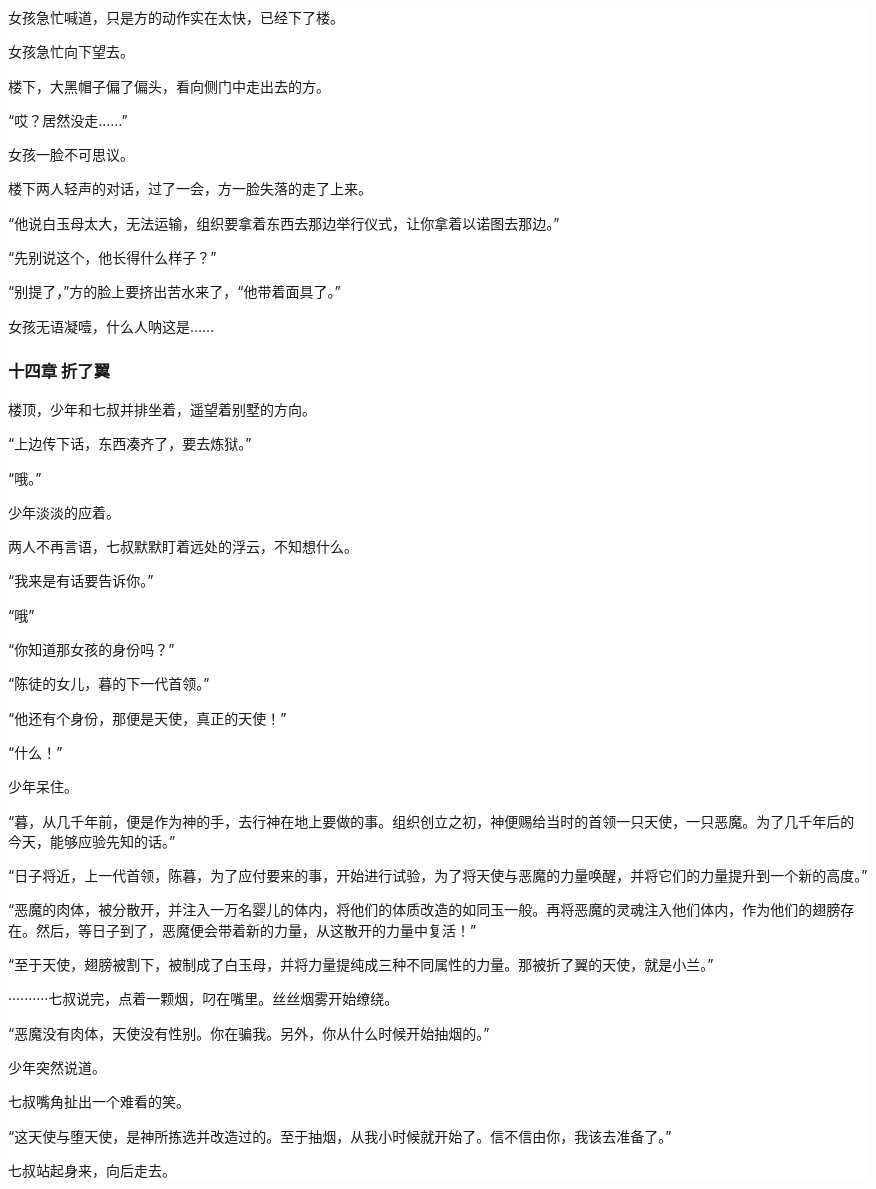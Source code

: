 女孩急忙喊道，只是方的动作实在太快，已经下了楼。

女孩急忙向下望去。

楼下，大黑帽子偏了偏头，看向侧门中走出去的方。

“哎？居然没走……”

女孩一脸不可思议。

楼下两人轻声的对话，过了一会，方一脸失落的走了上来。

“他说白玉母太大，无法运输，组织要拿着东西去那边举行仪式，让你拿着以诺图去那边。”

“先别说这个，他长得什么样子？”

“别提了，”方的脸上要挤出苦水来了，“他带着面具了。”

女孩无语凝噎，什么人呐这是……

### 十四章 折了翼

楼顶，少年和七叔并排坐着，遥望着别墅的方向。

“上边传下话，东西凑齐了，要去炼狱。”

“哦。”

少年淡淡的应着。

两人不再言语，七叔默默盯着远处的浮云，不知想什么。

“我来是有话要告诉你。”

“哦”

“你知道那女孩的身份吗？”

“陈徒的女儿，暮的下一代首领。”

“他还有个身份，那便是天使，真正的天使！”

“什么！”

少年呆住。

“暮，从几千年前，便是作为神的手，去行神在地上要做的事。组织创立之初，神便赐给当时的首领一只天使，一只恶魔。为了几千年后的今天，能够应验先知的话。”

“日子将近，上一代首领，陈暮，为了应付要来的事，开始进行试验，为了将天使与恶魔的力量唤醒，并将它们的力量提升到一个新的高度。”

“恶魔的肉体，被分散开，并注入一万名婴儿的体内，将他们的体质改造的如同玉一般。再将恶魔的灵魂注入他们体内，作为他们的翅膀存在。然后，等日子到了，恶魔便会带着新的力量，从这散开的力量中复活！”

“至于天使，翅膀被割下，被制成了白玉母，并将力量提纯成三种不同属性的力量。那被折了翼的天使，就是小兰。”

··········七叔说完，点着一颗烟，叼在嘴里。丝丝烟雾开始缭绕。

“恶魔没有肉体，天使没有性别。你在骗我。另外，你从什么时候开始抽烟的。”

少年突然说道。

七叔嘴角扯出一个难看的笑。

“这天使与堕天使，是神所拣选并改造过的。至于抽烟，从我小时候就开始了。信不信由你，我该去准备了。”

七叔站起身来，向后走去。
